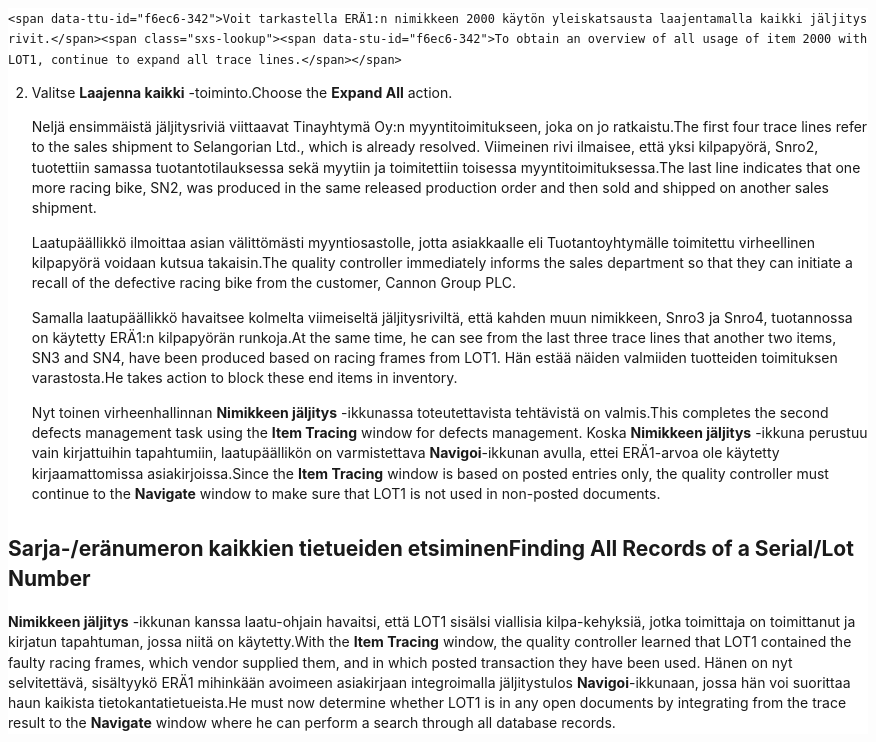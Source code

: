     <span data-ttu-id="f6ec6-342">Voit tarkastella ERÄ1:n nimikkeen 2000 käytön yleiskatsausta laajentamalla kaikki jäljitysrivit.</span><span class="sxs-lookup"><span data-stu-id="f6ec6-342">To obtain an overview of all usage of item 2000 with LOT1, continue to expand all trace lines.</span></span>  

2.  <span data-ttu-id="f6ec6-343">Valitse **Laajenna kaikki** -toiminto.</span><span class="sxs-lookup"><span data-stu-id="f6ec6-343">Choose the **Expand All** action.</span></span>  

    <span data-ttu-id="f6ec6-344">Neljä ensimmäistä jäljitysriviä viittaavat Tinayhtymä Oy:n myyntitoimitukseen, joka on jo ratkaistu.</span><span class="sxs-lookup"><span data-stu-id="f6ec6-344">The first four trace lines refer to the sales shipment to Selangorian Ltd., which is already resolved.</span></span> <span data-ttu-id="f6ec6-345">Viimeinen rivi ilmaisee, että yksi kilpapyörä, Snro2, tuotettiin samassa tuotantotilauksessa sekä myytiin ja toimitettiin toisessa myyntitoimituksessa.</span><span class="sxs-lookup"><span data-stu-id="f6ec6-345">The last line indicates that one more racing bike, SN2, was produced in the same released production order and then sold and shipped on another sales shipment.</span></span>  

    <span data-ttu-id="f6ec6-346">Laatupäällikkö ilmoittaa asian välittömästi myyntiosastolle, jotta asiakkaalle eli Tuotantoyhtymälle toimitettu virheellinen kilpapyörä voidaan kutsua takaisin.</span><span class="sxs-lookup"><span data-stu-id="f6ec6-346">The quality controller immediately informs the sales department so that they can initiate a recall of the defective racing bike from the customer, Cannon Group PLC.</span></span>  

    <span data-ttu-id="f6ec6-347">Samalla laatupäällikkö havaitsee kolmelta viimeiseltä jäljitysriviltä, että kahden muun nimikkeen, Snro3 ja Snro4, tuotannossa on käytetty ERÄ1:n kilpapyörän runkoja.</span><span class="sxs-lookup"><span data-stu-id="f6ec6-347">At the same time, he can see from the last three trace lines that another two items, SN3 and SN4, have been produced based on racing frames from LOT1.</span></span> <span data-ttu-id="f6ec6-348">Hän estää näiden valmiiden tuotteiden toimituksen varastosta.</span><span class="sxs-lookup"><span data-stu-id="f6ec6-348">He takes action to block these end items in inventory.</span></span>  

    <span data-ttu-id="f6ec6-349">Nyt toinen virheenhallinnan **Nimikkeen jäljitys** -ikkunassa toteutettavista tehtävistä on valmis.</span><span class="sxs-lookup"><span data-stu-id="f6ec6-349">This completes the second defects management task using the **Item Tracing** window for defects management.</span></span> <span data-ttu-id="f6ec6-350">Koska **Nimikkeen jäljitys** -ikkuna perustuu vain kirjattuihin tapahtumiin, laatupäällikön on varmistettava **Navigoi**-ikkunan avulla, ettei ERÄ1-arvoa ole käytetty kirjaamattomissa asiakirjoissa.</span><span class="sxs-lookup"><span data-stu-id="f6ec6-350">Since the **Item Tracing** window is based on posted entries only, the quality controller must continue to the **Navigate** window to make sure that LOT1 is not used in non-posted documents.</span></span>  

## <a name="finding-all-records-of-a-seriallot-number"></a><span data-ttu-id="f6ec6-351">Sarja-/eränumeron kaikkien tietueiden etsiminen</span><span class="sxs-lookup"><span data-stu-id="f6ec6-351">Finding All Records of a Serial/Lot Number</span></span>  
 <span data-ttu-id="f6ec6-352">**Nimikkeen jäljitys** -ikkunan kanssa laatu-ohjain havaitsi, että LOT1 sisälsi viallisia kilpa-kehyksiä, jotka toimittaja on toimittanut ja kirjatun tapahtuman, jossa niitä on käytetty.</span><span class="sxs-lookup"><span data-stu-id="f6ec6-352">With the **Item Tracing** window, the quality controller learned that LOT1 contained the faulty racing frames, which vendor supplied them, and in which posted transaction they have been used.</span></span> <span data-ttu-id="f6ec6-353">Hänen on nyt selvitettävä, sisältyykö ERÄ1 mihinkään avoimeen asiakirjaan integroimalla jäljitystulos **Navigoi**-ikkunaan, jossa hän voi suorittaa haun kaikista tietokantatietueista.</span><span class="sxs-lookup"><span data-stu-id="f6ec6-353">He must now determine whether LOT1 is in any open documents by integrating from the trace result to the **Navigate** window where he can perform a search through all database records.</span></span>  
